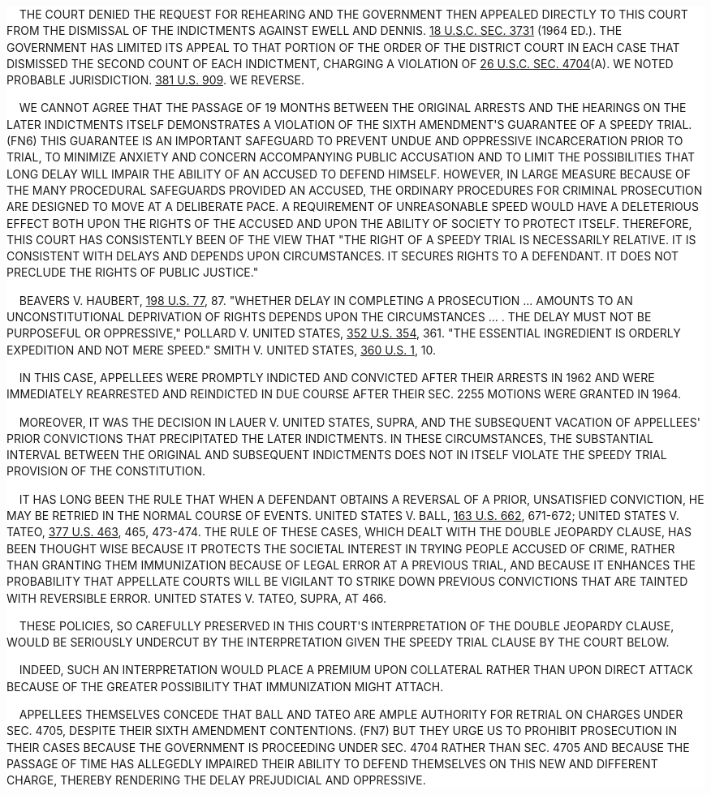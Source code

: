     THE COURT DENIED THE REQUEST FOR REHEARING AND THE GOVERNMENT THEN APPEALED DIRECTLY TO THIS COURT FROM THE DISMISSAL OF THE INDICTMENTS AGAINST EWELL AND DENNIS.  [18 U.S.C. SEC. 3731][/us/usc/t18/s3731] (1964 ED.).  THE GOVERNMENT HAS LIMITED ITS APPEAL TO THAT PORTION OF THE ORDER OF THE DISTRICT COURT IN EACH CASE THAT DISMISSED THE SECOND COUNT OF EACH INDICTMENT, CHARGING A VIOLATION OF [26 U.S.C. SEC. 4704][/us/usc/t26/s4704](A).  WE NOTED PROBABLE JURISDICTION.  [381 U.S. 909][/us/courts/scotus/usReporter/381/909].  WE REVERSE.

    WE CANNOT AGREE THAT THE PASSAGE OF 19 MONTHS BETWEEN THE ORIGINAL ARRESTS AND THE HEARINGS ON THE LATER INDICTMENTS ITSELF DEMONSTRATES A VIOLATION OF THE SIXTH AMENDMENT'S GUARANTEE OF A SPEEDY TRIAL.  (FN6) THIS GUARANTEE IS AN IMPORTANT SAFEGUARD TO PREVENT UNDUE AND OPPRESSIVE INCARCERATION PRIOR TO TRIAL, TO MINIMIZE ANXIETY AND CONCERN ACCOMPANYING PUBLIC ACCUSATION AND TO LIMIT THE POSSIBILITIES THAT LONG DELAY WILL IMPAIR THE ABILITY OF AN ACCUSED TO DEFEND HIMSELF.  HOWEVER, IN LARGE MEASURE BECAUSE OF THE MANY PROCEDURAL SAFEGUARDS PROVIDED AN ACCUSED, THE ORDINARY PROCEDURES FOR CRIMINAL PROSECUTION ARE DESIGNED TO MOVE AT A DELIBERATE PACE.  A REQUIREMENT OF UNREASONABLE SPEED WOULD HAVE A DELETERIOUS EFFECT BOTH UPON THE RIGHTS OF THE ACCUSED AND UPON THE ABILITY OF SOCIETY TO PROTECT ITSELF.  THEREFORE, THIS COURT HAS CONSISTENTLY BEEN OF THE VIEW THAT "THE RIGHT OF A SPEEDY TRIAL IS NECESSARILY RELATIVE.  IT IS CONSISTENT WITH DELAYS AND DEPENDS UPON CIRCUMSTANCES.  IT SECURES RIGHTS TO A DEFENDANT.  IT DOES NOT PRECLUDE THE RIGHTS OF PUBLIC JUSTICE."

    BEAVERS V. HAUBERT, [198 U.S. 77][/us/courts/scotus/usReporter/198/77], 87.  "WHETHER DELAY IN COMPLETING A PROSECUTION  ...  AMOUNTS TO AN UNCONSTITUTIONAL DEPRIVATION OF RIGHTS DEPENDS UPON THE CIRCUMSTANCES  ...  .  THE DELAY MUST NOT BE PURPOSEFUL OR OPPRESSIVE," POLLARD V. UNITED STATES, [352 U.S. 354][/us/courts/scotus/usReporter/352/354], 361.  "THE ESSENTIAL INGREDIENT IS ORDERLY EXPEDITION AND NOT MERE SPEED."  SMITH V. UNITED STATES, [360 U.S. 1][/us/courts/scotus/usReporter/360/1], 10.

    IN THIS CASE, APPELLEES WERE PROMPTLY INDICTED AND CONVICTED AFTER THEIR ARRESTS IN 1962 AND WERE IMMEDIATELY REARRESTED AND REINDICTED IN DUE COURSE AFTER THEIR SEC. 2255 MOTIONS WERE GRANTED IN 1964.

    MOREOVER, IT WAS THE DECISION IN LAUER V. UNITED STATES, SUPRA, AND THE SUBSEQUENT VACATION OF APPELLEES' PRIOR CONVICTIONS THAT PRECIPITATED THE LATER INDICTMENTS.  IN THESE CIRCUMSTANCES, THE SUBSTANTIAL INTERVAL BETWEEN THE ORIGINAL AND SUBSEQUENT INDICTMENTS DOES NOT IN ITSELF VIOLATE THE SPEEDY TRIAL PROVISION OF THE CONSTITUTION.

    IT HAS LONG BEEN THE RULE THAT WHEN A DEFENDANT OBTAINS A REVERSAL OF A PRIOR, UNSATISFIED CONVICTION, HE MAY BE RETRIED IN THE NORMAL COURSE OF EVENTS.  UNITED STATES V. BALL, [163 U.S. 662][/us/courts/scotus/usReporter/163/662], 671-672; UNITED STATES V. TATEO, [377 U.S. 463][/us/courts/scotus/usReporter/377/463], 465, 473-474.  THE RULE OF THESE CASES, WHICH DEALT WITH THE DOUBLE JEOPARDY CLAUSE, HAS BEEN THOUGHT WISE BECAUSE IT PROTECTS THE SOCIETAL INTEREST IN TRYING PEOPLE ACCUSED OF CRIME, RATHER THAN GRANTING THEM IMMUNIZATION BECAUSE OF LEGAL ERROR AT A PREVIOUS TRIAL, AND BECAUSE IT ENHANCES THE PROBABILITY THAT APPELLATE COURTS WILL BE VIGILANT TO STRIKE DOWN PREVIOUS CONVICTIONS THAT ARE TAINTED WITH REVERSIBLE ERROR.  UNITED STATES V. TATEO, SUPRA, AT 466.

    THESE POLICIES, SO CAREFULLY PRESERVED IN THIS COURT'S INTERPRETATION OF THE DOUBLE JEOPARDY CLAUSE, WOULD BE SERIOUSLY UNDERCUT BY THE INTERPRETATION GIVEN THE SPEEDY TRIAL CLAUSE BY THE COURT BELOW.

    INDEED, SUCH AN INTERPRETATION WOULD PLACE A PREMIUM UPON COLLATERAL RATHER THAN UPON DIRECT ATTACK BECAUSE OF THE GREATER POSSIBILITY THAT IMMUNIZATION MIGHT ATTACH.

    APPELLEES THEMSELVES CONCEDE THAT BALL AND TATEO ARE AMPLE AUTHORITY FOR RETRIAL ON CHARGES UNDER SEC. 4705, DESPITE THEIR SIXTH AMENDMENT CONTENTIONS.  (FN7)  BUT THEY URGE US TO PROHIBIT PROSECUTION IN THEIR CASES BECAUSE THE GOVERNMENT IS PROCEEDING UNDER SEC.  4704 RATHER THAN SEC. 4705 AND BECAUSE THE PASSAGE OF TIME HAS ALLEGEDLY IMPAIRED THEIR ABILITY TO DEFEND THEMSELVES ON THIS NEW AND DIFFERENT CHARGE, THEREBY RENDERING THE DELAY PREJUDICIAL AND OPPRESSIVE.


[/us/courts/scotus/usReporter/383/116]: https://publicdocs.github.io/go/links?ns=uslm-x&ref=%2Fus%2Fcourts%2Fscotus%2FusReporter%2F383%2F116
[/us/usc/t26/s4705]: https://publicdocs.github.io/go/links?ns=uslm&ref=%2Fus%2Fusc%2Ft26%2Fs4705
[/us/usc/t26/s4705]: https://publicdocs.github.io/go/links?ns=uslm&ref=%2Fus%2Fusc%2Ft26%2Fs4705
[/us/usc/t26/s4704]: https://publicdocs.github.io/go/links?ns=uslm&ref=%2Fus%2Fusc%2Ft26%2Fs4704
[/us/usc/t21/s174]: https://publicdocs.github.io/go/links?ns=uslm&ref=%2Fus%2Fusc%2Ft21%2Fs174
[/us/courts/scotus/usReporter/163/662]: https://publicdocs.github.io/go/links?ns=uslm-x&ref=%2Fus%2Fcourts%2Fscotus%2FusReporter%2F163%2F662
[/us/courts/scotus/usReporter/377/463]: https://publicdocs.github.io/go/links?ns=uslm-x&ref=%2Fus%2Fcourts%2Fscotus%2FusReporter%2F377%2F463
[/us/usc/t26/s4705]: https://publicdocs.github.io/go/links?ns=uslm&ref=%2Fus%2Fusc%2Ft26%2Fs4705
[/us/usc/t28/s2255]: https://publicdocs.github.io/go/links?ns=uslm&ref=%2Fus%2Fusc%2Ft28%2Fs2255
[/us/usc/t26/s4705]: https://publicdocs.github.io/go/links?ns=uslm&ref=%2Fus%2Fusc%2Ft26%2Fs4705
[/us/usc/t26/s4704]: https://publicdocs.github.io/go/links?ns=uslm&ref=%2Fus%2Fusc%2Ft26%2Fs4704
[/us/usc/t21/s174]: https://publicdocs.github.io/go/links?ns=uslm&ref=%2Fus%2Fusc%2Ft21%2Fs174
[/us/usc/t26/s4704]: https://publicdocs.github.io/go/links?ns=uslm&ref=%2Fus%2Fusc%2Ft26%2Fs4704
[/us/usc/t18/s3731]: https://publicdocs.github.io/go/links?ns=uslm&ref=%2Fus%2Fusc%2Ft18%2Fs3731
[/us/usc/t26/s4704]: https://publicdocs.github.io/go/links?ns=uslm&ref=%2Fus%2Fusc%2Ft26%2Fs4704
[/us/courts/scotus/usReporter/381/909]: https://publicdocs.github.io/go/links?ns=uslm-x&ref=%2Fus%2Fcourts%2Fscotus%2FusReporter%2F381%2F909
[/us/courts/scotus/usReporter/198/77]: https://publicdocs.github.io/go/links?ns=uslm-x&ref=%2Fus%2Fcourts%2Fscotus%2FusReporter%2F198%2F77
[/us/courts/scotus/usReporter/352/354]: https://publicdocs.github.io/go/links?ns=uslm-x&ref=%2Fus%2Fcourts%2Fscotus%2FusReporter%2F352%2F354
[/us/courts/scotus/usReporter/360/1]: https://publicdocs.github.io/go/links?ns=uslm-x&ref=%2Fus%2Fcourts%2Fscotus%2FusReporter%2F360%2F1
[/us/courts/scotus/usReporter/163/662]: https://publicdocs.github.io/go/links?ns=uslm-x&ref=%2Fus%2Fcourts%2Fscotus%2FusReporter%2F163%2F662
[/us/courts/scotus/usReporter/377/463]: https://publicdocs.github.io/go/links?ns=uslm-x&ref=%2Fus%2Fcourts%2Fscotus%2FusReporter%2F377%2F463
[/us/courts/scotus/usReporter/359/187]: https://publicdocs.github.io/go/links?ns=uslm-x&ref=%2Fus%2Fcourts%2Fscotus%2FusReporter%2F359%2F187
[/us/courts/scotus/usReporter/284/299]: https://publicdocs.github.io/go/links?ns=uslm-x&ref=%2Fus%2Fcourts%2Fscotus%2FusReporter%2F284%2F299
[/us/usc/t26/s4705]: https://publicdocs.github.io/go/links?ns=uslm&ref=%2Fus%2Fusc%2Ft26%2Fs4705
[/us/usc/t26/s7237]: https://publicdocs.github.io/go/links?ns=uslm&ref=%2Fus%2Fusc%2Ft26%2Fs7237
[/us/usc/t26/s4704]: https://publicdocs.github.io/go/links?ns=uslm&ref=%2Fus%2Fusc%2Ft26%2Fs4704
[/us/usc/t26/s7237]: https://publicdocs.github.io/go/links?ns=uslm&ref=%2Fus%2Fusc%2Ft26%2Fs7237
[/us/courts/scotus/usReporter/355/184]: https://publicdocs.github.io/go/links?ns=uslm-x&ref=%2Fus%2Fcourts%2Fscotus%2FusReporter%2F355%2F184
[/us/courts/scotus/usReporter/356/571]: https://publicdocs.github.io/go/links?ns=uslm-x&ref=%2Fus%2Fcourts%2Fscotus%2FusReporter%2F356%2F571
[/us/courts/scotus/usReporter/356/464]: https://publicdocs.github.io/go/links?ns=uslm-x&ref=%2Fus%2Fcourts%2Fscotus%2FusReporter%2F356%2F464
[/us/courts/scotus/usReporter/357/386]: https://publicdocs.github.io/go/links?ns=uslm-x&ref=%2Fus%2Fcourts%2Fscotus%2FusReporter%2F357%2F386
[/us/usc/t26/s4704]: https://publicdocs.github.io/go/links?ns=uslm&ref=%2Fus%2Fusc%2Ft26%2Fs4704
[/us/courts/scotus/usReporter/355/184]: https://publicdocs.github.io/go/links?ns=uslm-x&ref=%2Fus%2Fcourts%2Fscotus%2FusReporter%2F355%2F184
[/us/courts/scotus/usReporter/359/187]: https://publicdocs.github.io/go/links?ns=uslm-x&ref=%2Fus%2Fcourts%2Fscotus%2FusReporter%2F359%2F187
[/us/usc/t26/s4705]: https://publicdocs.github.io/go/links?ns=uslm&ref=%2Fus%2Fusc%2Ft26%2Fs4705
[/us/courts/scotus/usReporter/357/386]: https://publicdocs.github.io/go/links?ns=uslm-x&ref=%2Fus%2Fcourts%2Fscotus%2FusReporter%2F357%2F386
[/us/courts/scotus/usReporter/355/184]: https://publicdocs.github.io/go/links?ns=uslm-x&ref=%2Fus%2Fcourts%2Fscotus%2FusReporter%2F355%2F184
[/us/usc/t26/s4704]: https://publicdocs.github.io/go/links?ns=uslm&ref=%2Fus%2Fusc%2Ft26%2Fs4704
[/us/usc/t21/s174]: https://publicdocs.github.io/go/links?ns=uslm&ref=%2Fus%2Fusc%2Ft21%2Fs174
[/us/courts/scotus/usReporter/377/463]: https://publicdocs.github.io/go/links?ns=uslm-x&ref=%2Fus%2Fcourts%2Fscotus%2FusReporter%2F377%2F463
[/us/courts/scotus/usReporter/163/662]: https://publicdocs.github.io/go/links?ns=uslm-x&ref=%2Fus%2Fcourts%2Fscotus%2FusReporter%2F163%2F662
[/us/courts/scotus/usReporter/359/187]: https://publicdocs.github.io/go/links?ns=uslm-x&ref=%2Fus%2Fcourts%2Fscotus%2FusReporter%2F359%2F187
[/us/courts/scotus/usReporter/372/391]: https://publicdocs.github.io/go/links?ns=uslm-x&ref=%2Fus%2Fcourts%2Fscotus%2FusReporter%2F372%2F391
[/us/courts/scotus/usReporter/372/487]: https://publicdocs.github.io/go/links?ns=uslm-x&ref=%2Fus%2Fcourts%2Fscotus%2FusReporter%2F372%2F487
[/us/courts/scotus/usReporter/372/477]: https://publicdocs.github.io/go/links?ns=uslm-x&ref=%2Fus%2Fcourts%2Fscotus%2FusReporter%2F372%2F477
[/us/courts/scotus/usReporter/372/353]: https://publicdocs.github.io/go/links?ns=uslm-x&ref=%2Fus%2Fcourts%2Fscotus%2FusReporter%2F372%2F353
[/us/courts/scotus/usReporter/365/708]: https://publicdocs.github.io/go/links?ns=uslm-x&ref=%2Fus%2Fcourts%2Fscotus%2FusReporter%2F365%2F708
[/us/courts/scotus/usReporter/360/252]: https://publicdocs.github.io/go/links?ns=uslm-x&ref=%2Fus%2Fcourts%2Fscotus%2FusReporter%2F360%2F252
[/us/courts/scotus/usReporter/351/12]: https://publicdocs.github.io/go/links?ns=uslm-x&ref=%2Fus%2Fcourts%2Fscotus%2FusReporter%2F351%2F12
[/us/usc/t26/s4705]: https://publicdocs.github.io/go/links?ns=uslm&ref=%2Fus%2Fusc%2Ft26%2Fs4705
